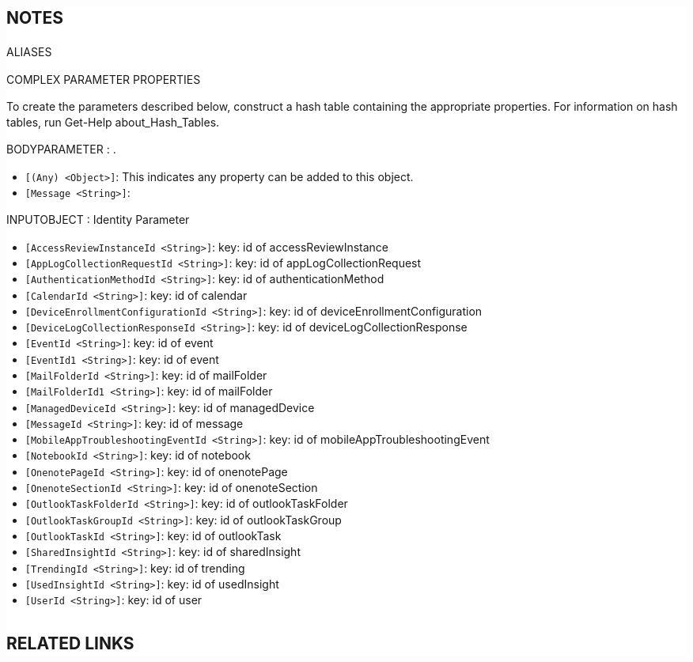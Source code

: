## NOTES

ALIASES

COMPLEX PARAMETER PROPERTIES

To create the parameters described below, construct a hash table containing the appropriate properties. For information on hash tables, run Get-Help about_Hash_Tables.


BODYPARAMETER <IPathsN844EoUsersUserIdInsightsUsedUsedinsightIdResourceMicrosoftGraphSchedulechangerequestMicrosoftGraphApprovePostRequestbodyContentApplicationJsonSchema>: .
  - `[(Any) <Object>]`: This indicates any property can be added to this object.
  - `[Message <String>]`: 

INPUTOBJECT <IUsersActionsIdentity>: Identity Parameter
  - `[AccessReviewInstanceId <String>]`: key: id of accessReviewInstance
  - `[AppLogCollectionRequestId <String>]`: key: id of appLogCollectionRequest
  - `[AuthenticationMethodId <String>]`: key: id of authenticationMethod
  - `[CalendarId <String>]`: key: id of calendar
  - `[DeviceEnrollmentConfigurationId <String>]`: key: id of deviceEnrollmentConfiguration
  - `[DeviceLogCollectionResponseId <String>]`: key: id of deviceLogCollectionResponse
  - `[EventId <String>]`: key: id of event
  - `[EventId1 <String>]`: key: id of event
  - `[MailFolderId <String>]`: key: id of mailFolder
  - `[MailFolderId1 <String>]`: key: id of mailFolder
  - `[ManagedDeviceId <String>]`: key: id of managedDevice
  - `[MessageId <String>]`: key: id of message
  - `[MobileAppTroubleshootingEventId <String>]`: key: id of mobileAppTroubleshootingEvent
  - `[NotebookId <String>]`: key: id of notebook
  - `[OnenotePageId <String>]`: key: id of onenotePage
  - `[OnenoteSectionId <String>]`: key: id of onenoteSection
  - `[OutlookTaskFolderId <String>]`: key: id of outlookTaskFolder
  - `[OutlookTaskGroupId <String>]`: key: id of outlookTaskGroup
  - `[OutlookTaskId <String>]`: key: id of outlookTask
  - `[SharedInsightId <String>]`: key: id of sharedInsight
  - `[TrendingId <String>]`: key: id of trending
  - `[UsedInsightId <String>]`: key: id of usedInsight
  - `[UserId <String>]`: key: id of user

## RELATED LINKS

